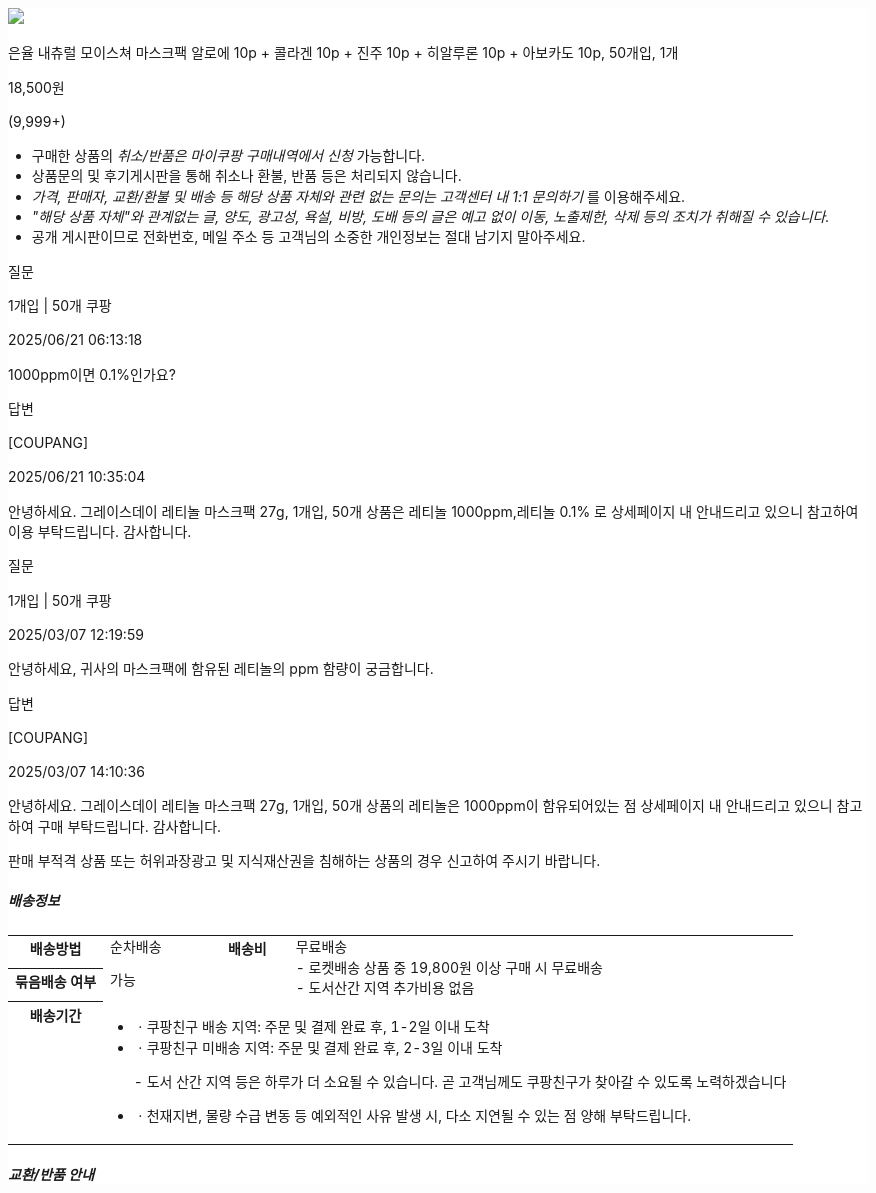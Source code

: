 ![](https://thumbnail11.coupangcdn.com/thumbnails/remote/292x292q65ex/image/1025_amir_coupang_oct_80k/efbb/02d40d1b45be1ea7fa81168183ee1884095b6e6f99e9dba1530ef5e27f48.jpg)

은율 내츄럴 모이스쳐 마스크팩 알로에 10p + 콜라겐 10p + 진주 10p + 히알루론 10p + 아보카도 10p, 50개입, 1개

18,500원

(9,999+)

- 구매한 상품의 *취소/반품은 마이쿠팡 구매내역에서 신청* 가능합니다.
- 상품문의 및 후기게시판을 통해 취소나 환불, 반품 등은 처리되지 않습니다.
- *가격, 판매자, 교환/환불 및 배송 등 해당 상품 자체와 관련 없는 문의는 고객센터 내 1:1 문의하기* 를 이용해주세요.
- *"해당 상품 자체"와 관계없는 글, 양도, 광고성, 욕설, 비방, 도배 등의 글은 예고 없이 이동, 노출제한, 삭제 등의 조치가 취해질 수 있습니다.*
- 공개 게시판이므로 전화번호, 메일 주소 등 고객님의 소중한 개인정보는 절대 남기지 말아주세요.

질문

1개입 | 50개 쿠팡

2025/06/21 06:13:18

1000ppm이면 0.1%인가요?

답변

\[COUPANG\]

2025/06/21 10:35:04

안녕하세요. 그레이스데이 레티놀 마스크팩 27g, 1개입, 50개 상품은 레티놀 1000ppm,레티놀 0.1% 로 상세페이지 내 안내드리고 있으니 참고하여 이용 부탁드립니다. 감사합니다.

질문

1개입 | 50개 쿠팡

2025/03/07 12:19:59

안녕하세요, 귀사의 마스크팩에 함유된 레티놀의 ppm 함량이 궁금합니다.

답변

\[COUPANG\]

2025/03/07 14:10:36

안녕하세요. 그레이스데이 레티놀 마스크팩 27g, 1개입, 50개 상품의 레티놀은 1000ppm이 함유되어있는 점 상세페이지 내 안내드리고 있으니 참고하여 구매 부탁드립니다. 감사합니다.

판매 부적격 상품 또는 허위과장광고 및 지식재산권을 침해하는 상품의 경우 신고하여 주시기 바랍니다.

##### 배송정보

<table><tbody><tr><th>배송방법</th><td>순차배송</td><th rowspan="2">배송비</th><td rowspan="2"><span>무료배송<br>- 로켓배송 상품 중 19,800원 이상 구매 시 무료배송<br>- 도서산간 지역 추가비용 없음</span></td></tr><tr><th>묶음배송 여부</th><td>가능</td></tr><tr><th>배송기간</th><td colspan="3"><ul><li><span>ㆍ쿠팡친구 배송 지역: 주문 및 결제 완료 후, 1-2일 이내 도착</span></li><li>ㆍ쿠팡친구 미배송 지역: 주문 및 결제 완료 후, 2-3일 이내 도착<p>- 도서 산간 지역 등은 하루가 더 소요될 수 있습니다. 곧 고객님께도 쿠팡친구가 찾아갈 수 있도록 노력하겠습니다</p></li><li>ㆍ천재지변, 물량 수급 변동 등 예외적인 사유 발생 시, 다소 지연될 수 있는 점 양해 부탁드립니다.</li></ul></td></tr></tbody></table>

##### 교환/반품 안내
